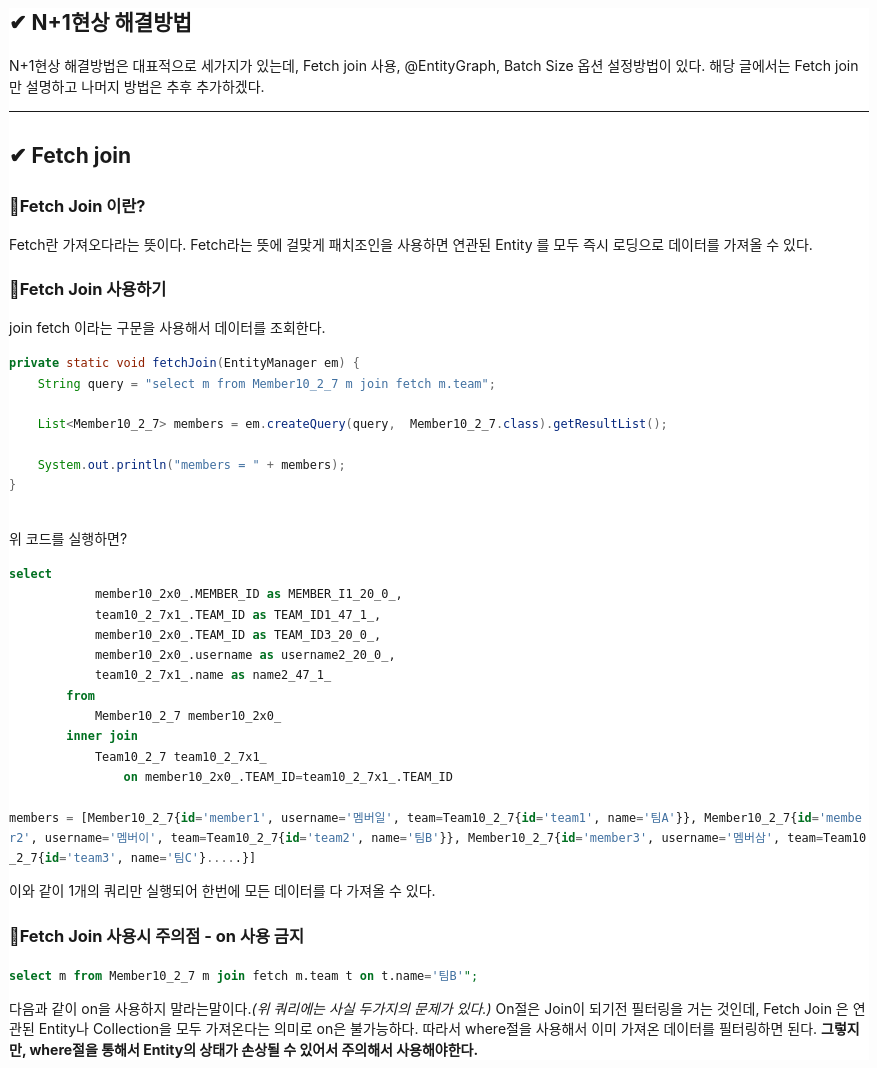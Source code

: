 ## ✔ N+1현상 해결방법
N+1현상 해결방법은 대표적으로 세가지가 있는데, Fetch join 사용, @EntityGraph, Batch Size 옵션 설정방법이 있다.
해당 글에서는 Fetch join만 설명하고 나머지 방법은 추후 추가하겠다.

---
## ✔ Fetch join 
### 🔶Fetch Join 이란?
Fetch란 가져오다라는 뜻이다. Fetch라는 뜻에 걸맞게 패치조인을 사용하면 연관된 Entity 를 모두 즉시 로딩으로 데이터를 가져올 수 있다.

### 🔶Fetch Join 사용하기
join fetch 이라는 구문을 사용해서 데이터를 조회한다.

```java
private static void fetchJoin(EntityManager em) {
	String query = "select m from Member10_2_7 m join fetch m.team";

    List<Member10_2_7> members = em.createQuery(query,  Member10_2_7.class).getResultList();

	System.out.println("members = " + members);
}
    
```
위 코드를 실행하면?
```sql
select
            member10_2x0_.MEMBER_ID as MEMBER_I1_20_0_,
            team10_2_7x1_.TEAM_ID as TEAM_ID1_47_1_,
            member10_2x0_.TEAM_ID as TEAM_ID3_20_0_,
            member10_2x0_.username as username2_20_0_,
            team10_2_7x1_.name as name2_47_1_ 
        from
            Member10_2_7 member10_2x0_ 
        inner join
            Team10_2_7 team10_2_7x1_ 
                on member10_2x0_.TEAM_ID=team10_2_7x1_.TEAM_ID
                
members = [Member10_2_7{id='member1', username='멤버일', team=Team10_2_7{id='team1', name='팀A'}}, Member10_2_7{id='member2', username='멤버이', team=Team10_2_7{id='team2', name='팀B'}}, Member10_2_7{id='member3', username='멤버삼', team=Team10_2_7{id='team3', name='팀C'}.....}]
```
이와 같이 1개의 쿼리만 실행되어 한번에 모든 데이터를 다 가져올 수 있다.

### 🔶Fetch Join 사용시 주의점 - on 사용 금지
```sql
select m from Member10_2_7 m join fetch m.team t on t.name='팀B'";
```
다음과 같이 on을 사용하지 말라는말이다._(위 쿼리에는 사실 두가지의 문제가 있다.)_
On절은 Join이 되기전 필터링을 거는 것인데, Fetch Join 은 연관된 Entity나 Collection을 모두 가져온다는 의미로 on은 불가능하다.
따라서 where절을 사용해서 이미 가져온 데이터를 필터링하면 된다.
**그렇지만, where절을 통해서 Entity의 상태가 손상될 수 있어서 주의해서 사용해야한다.**
